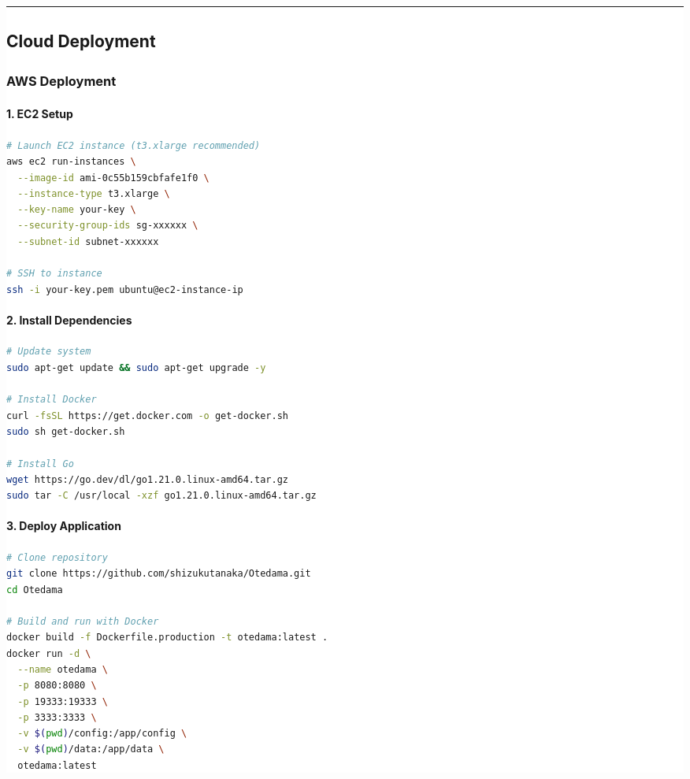```bash
```

---

## Cloud Deployment

### AWS Deployment

#### 1. EC2 Setup
```bash
# Launch EC2 instance (t3.xlarge recommended)
aws ec2 run-instances \
  --image-id ami-0c55b159cbfafe1f0 \
  --instance-type t3.xlarge \
  --key-name your-key \
  --security-group-ids sg-xxxxxx \
  --subnet-id subnet-xxxxxx

# SSH to instance
ssh -i your-key.pem ubuntu@ec2-instance-ip
```

#### 2. Install Dependencies
```bash
# Update system
sudo apt-get update && sudo apt-get upgrade -y

# Install Docker
curl -fsSL https://get.docker.com -o get-docker.sh
sudo sh get-docker.sh

# Install Go
wget https://go.dev/dl/go1.21.0.linux-amd64.tar.gz
sudo tar -C /usr/local -xzf go1.21.0.linux-amd64.tar.gz
```

#### 3. Deploy Application
```bash
# Clone repository
git clone https://github.com/shizukutanaka/Otedama.git
cd Otedama

# Build and run with Docker
docker build -f Dockerfile.production -t otedama:latest .
docker run -d \
  --name otedama \
  -p 8080:8080 \
  -p 19333:19333 \
  -p 3333:3333 \
  -v $(pwd)/config:/app/config \
  -v $(pwd)/data:/app/data \
  otedama:latest
```
